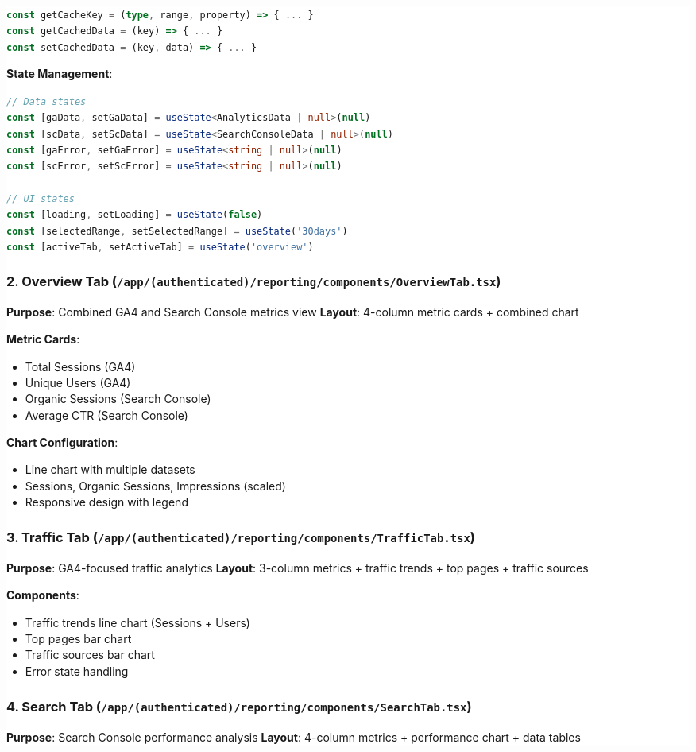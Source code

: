 ```typescript
const getCacheKey = (type, range, property) => { ... }
const getCachedData = (key) => { ... }
const setCachedData = (key, data) => { ... }
```

**State Management**:
```typescript
// Data states
const [gaData, setGaData] = useState<AnalyticsData | null>(null)
const [scData, setScData] = useState<SearchConsoleData | null>(null)
const [gaError, setGaError] = useState<string | null>(null)
const [scError, setScError] = useState<string | null>(null)

// UI states
const [loading, setLoading] = useState(false)
const [selectedRange, setSelectedRange] = useState('30days')
const [activeTab, setActiveTab] = useState('overview')
```

### 2. Overview Tab (`/app/(authenticated)/reporting/components/OverviewTab.tsx`)

**Purpose**: Combined GA4 and Search Console metrics view
**Layout**: 4-column metric cards + combined chart

**Metric Cards**:
- Total Sessions (GA4)
- Unique Users (GA4)  
- Organic Sessions (Search Console)
- Average CTR (Search Console)

**Chart Configuration**:
- Line chart with multiple datasets
- Sessions, Organic Sessions, Impressions (scaled)
- Responsive design with legend

### 3. Traffic Tab (`/app/(authenticated)/reporting/components/TrafficTab.tsx`)

**Purpose**: GA4-focused traffic analytics
**Layout**: 3-column metrics + traffic trends + top pages + traffic sources

**Components**:
- Traffic trends line chart (Sessions + Users)
- Top pages bar chart
- Traffic sources bar chart
- Error state handling

### 4. Search Tab (`/app/(authenticated)/reporting/components/SearchTab.tsx`)

**Purpose**: Search Console performance analysis
**Layout**: 4-column metrics + performance chart + data tables

